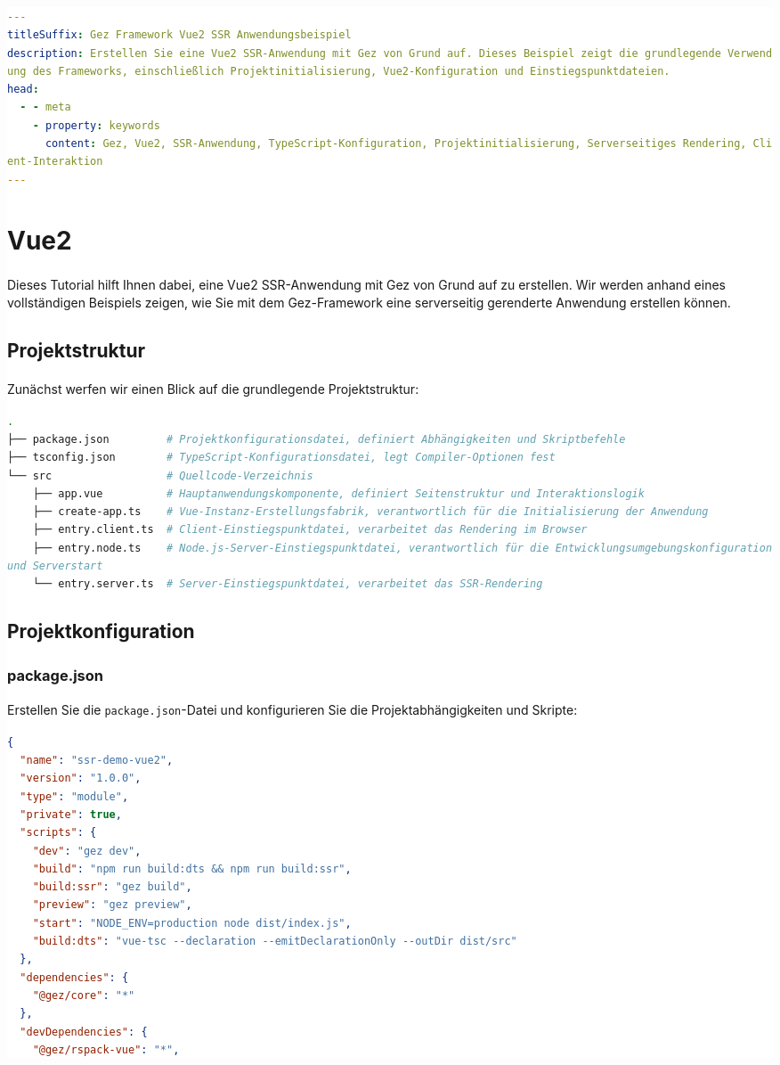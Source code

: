 ```yaml
---
titleSuffix: Gez Framework Vue2 SSR Anwendungsbeispiel
description: Erstellen Sie eine Vue2 SSR-Anwendung mit Gez von Grund auf. Dieses Beispiel zeigt die grundlegende Verwendung des Frameworks, einschließlich Projektinitialisierung, Vue2-Konfiguration und Einstiegspunktdateien.
head:
  - - meta
    - property: keywords
      content: Gez, Vue2, SSR-Anwendung, TypeScript-Konfiguration, Projektinitialisierung, Serverseitiges Rendering, Client-Interaktion
---
```


# Vue2

Dieses Tutorial hilft Ihnen dabei, eine Vue2 SSR-Anwendung mit Gez von Grund auf zu erstellen. Wir werden anhand eines vollständigen Beispiels zeigen, wie Sie mit dem Gez-Framework eine serverseitig gerenderte Anwendung erstellen können.

## Projektstruktur

Zunächst werfen wir einen Blick auf die grundlegende Projektstruktur:

```bash
.
├── package.json         # Projektkonfigurationsdatei, definiert Abhängigkeiten und Skriptbefehle
├── tsconfig.json        # TypeScript-Konfigurationsdatei, legt Compiler-Optionen fest
└── src                  # Quellcode-Verzeichnis
    ├── app.vue          # Hauptanwendungskomponente, definiert Seitenstruktur und Interaktionslogik
    ├── create-app.ts    # Vue-Instanz-Erstellungsfabrik, verantwortlich für die Initialisierung der Anwendung
    ├── entry.client.ts  # Client-Einstiegspunktdatei, verarbeitet das Rendering im Browser
    ├── entry.node.ts    # Node.js-Server-Einstiegspunktdatei, verantwortlich für die Entwicklungsumgebungskonfiguration und Serverstart
    └── entry.server.ts  # Server-Einstiegspunktdatei, verarbeitet das SSR-Rendering
```

## Projektkonfiguration

### package.json

Erstellen Sie die `package.json`-Datei und konfigurieren Sie die Projektabhängigkeiten und Skripte:

```json title="package.json"
{
  "name": "ssr-demo-vue2",
  "version": "1.0.0",
  "type": "module",
  "private": true,
  "scripts": {
    "dev": "gez dev",
    "build": "npm run build:dts && npm run build:ssr",
    "build:ssr": "gez build",
    "preview": "gez preview",
    "start": "NODE_ENV=production node dist/index.js",
    "build:dts": "vue-tsc --declaration --emitDeclarationOnly --outDir dist/src"
  },
  "dependencies": {
    "@gez/core": "*"
  },
  "devDependencies": {
    "@gez/rspack-vue": "*",
```